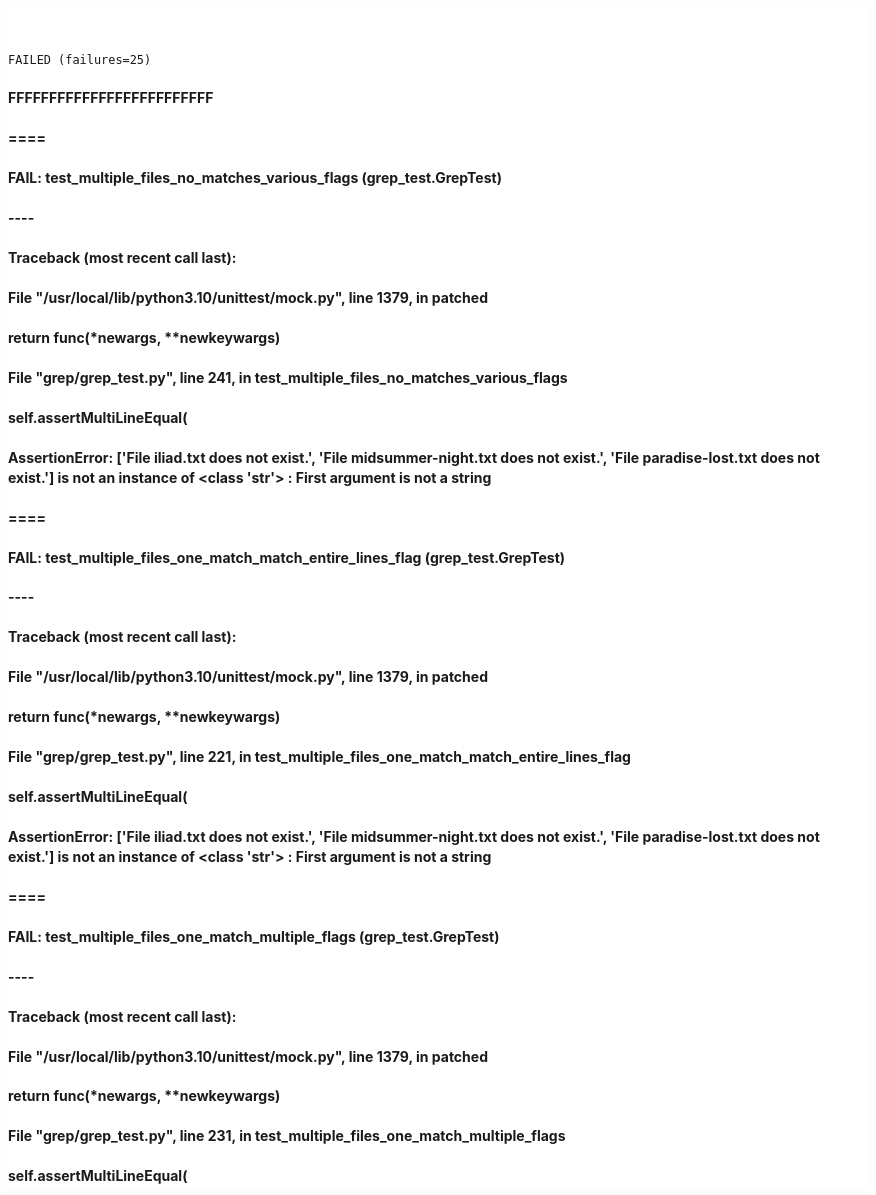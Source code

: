 ```


FAILED (failures=25)

```
#### FFFFFFFFFFFFFFFFFFFFFFFFF  
#### ====  
#### FAIL: test_multiple_files_no_matches_various_flags (grep_test.GrepTest)  
#### ----  
#### Traceback (most recent call last):  
####   File "/usr/local/lib/python3.10/unittest/mock.py", line 1379, in patched  
####     return func(*newargs, **newkeywargs)  
####   File "grep/grep_test.py", line 241, in test_multiple_files_no_matches_various_flags  
####     self.assertMultiLineEqual(  
#### AssertionError: ['File iliad.txt does not exist.', 'File midsummer-night.txt does not exist.', 'File paradise-lost.txt does not exist.'] is not an instance of <class 'str'> : First argument is not a string  
####   
#### ====  
#### FAIL: test_multiple_files_one_match_match_entire_lines_flag (grep_test.GrepTest)  
#### ----  
#### Traceback (most recent call last):  
####   File "/usr/local/lib/python3.10/unittest/mock.py", line 1379, in patched  
####     return func(*newargs, **newkeywargs)  
####   File "grep/grep_test.py", line 221, in test_multiple_files_one_match_match_entire_lines_flag  
####     self.assertMultiLineEqual(  
#### AssertionError: ['File iliad.txt does not exist.', 'File midsummer-night.txt does not exist.', 'File paradise-lost.txt does not exist.'] is not an instance of <class 'str'> : First argument is not a string  
####   
#### ====  
#### FAIL: test_multiple_files_one_match_multiple_flags (grep_test.GrepTest)  
#### ----  
#### Traceback (most recent call last):  
####   File "/usr/local/lib/python3.10/unittest/mock.py", line 1379, in patched  
####     return func(*newargs, **newkeywargs)  
####   File "grep/grep_test.py", line 231, in test_multiple_files_one_match_multiple_flags  
####     self.assertMultiLineEqual(  